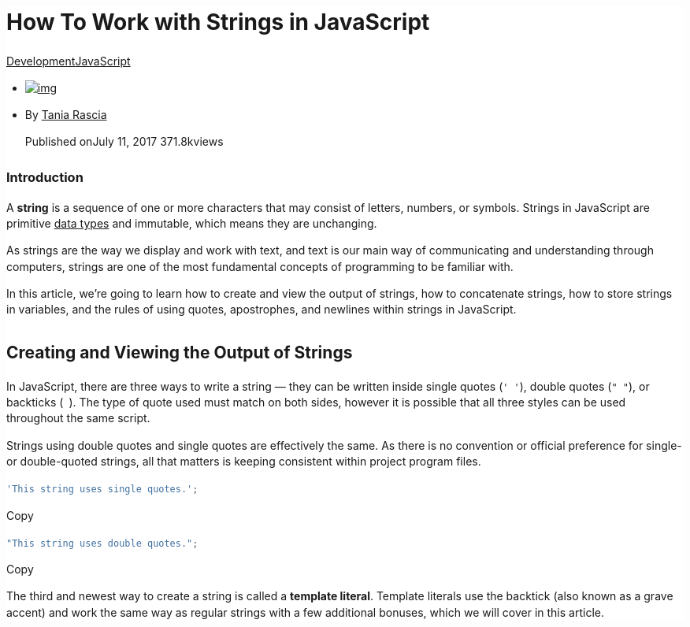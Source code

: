 # How To Work with Strings in JavaScript

[Development](https://www.digitalocean.com/community/tags/development)[JavaScript](https://www.digitalocean.com/community/tags/javascript)

- [![img](https://community-cdn-digitalocean-com.global.ssl.fastly.net/variants/NozA8zXAgVXdHk4QLYXoAKbH/6a540d0de9b44df9962f62205489ba6e2a5beab748fa47e816b60597a256ba9b)](https://www.digitalocean.com/community/users/taniarascia)

- By [Tania Rascia](https://www.digitalocean.com/community/users/taniarascia)

  Published onJuly 11, 2017 371.8kviews

### Introduction

A **string** is a sequence of one or more characters that may consist of letters, numbers, or symbols. Strings in JavaScript are primitive [data types](https://www.digitalocean.com/community/tutorials/understanding-data-types-in-javascript#strings) and immutable, which means they are unchanging.

As strings are the way we display and work with text, and text is our main way of communicating and understanding through computers, strings are one of the most fundamental concepts of programming to be familiar with.

In this article, we’re going to learn how to create and view the output of strings, how to concatenate strings, how to store strings in variables, and the rules of using quotes, apostrophes, and newlines within strings in JavaScript.



## Creating and Viewing the Output of Strings

In JavaScript, there are three ways to write a string — they can be written inside single quotes (`' '`), double quotes (`" "`), or backticks (`` ``). The type of quote used must match on both sides, however it is possible that all three styles can be used throughout the same script.

Strings using double quotes and single quotes are effectively the same. As there is no convention or official preference for single- or double-quoted strings, all that matters is keeping consistent within project program files.

```js
'This string uses single quotes.';
```

 

Copy

```js
"This string uses double quotes.";
```

 

Copy

The third and newest way to create a string is called a **template literal**. Template literals use the backtick (also known as a grave accent) and work the same way as regular strings with a few additional bonuses, which we will cover in this article.
